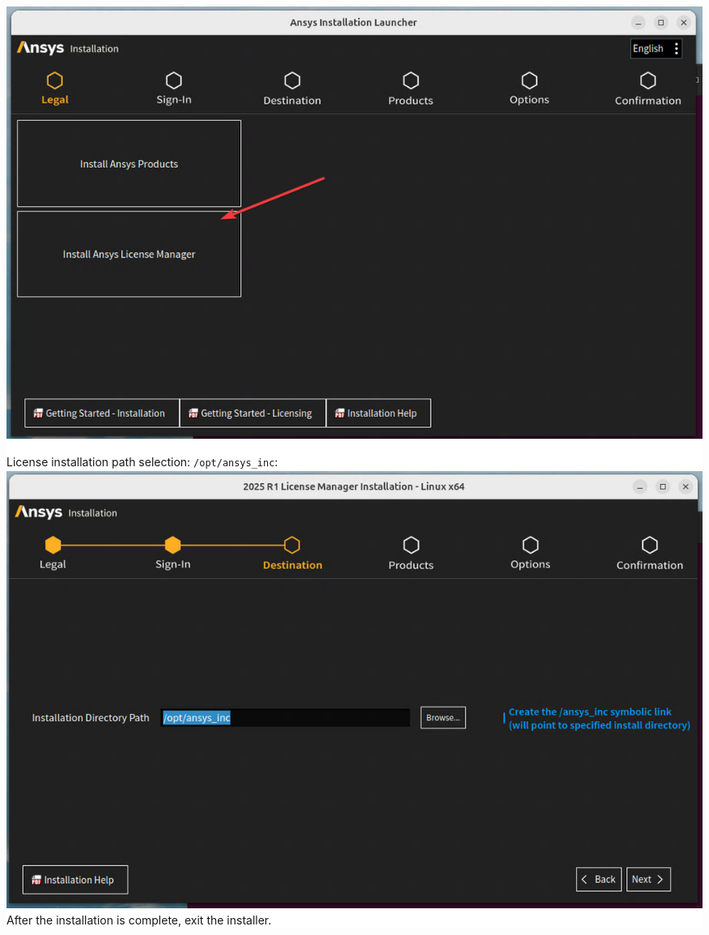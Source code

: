 ![598ba0142449e130e1d6680aef25e2db.png](./images/598ba0142449e130e1d6680aef25e2db.png)

License installation path selection: `/opt/ansys_inc`:
![5a06611a2b8026902f761f7ff6953b86.png](./images/5a06611a2b8026902f761f7ff6953b86.png)
After the installation is complete, exit the installer.
